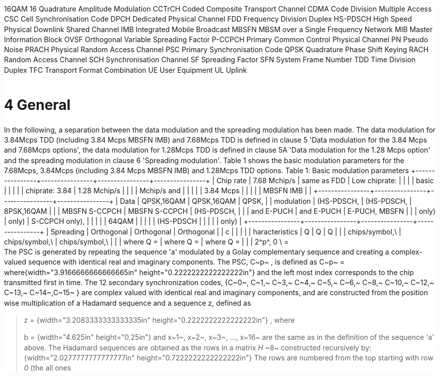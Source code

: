 16QAM 16 Quadrature Amplitude Modulation
CCTrCH Coded Composite Transport Channel
CDMA Code Division Multiple Access
CSC Cell Synchronisation Code
DPCH Dedicated Physical Channel
FDD Frequency Division Duplex
HS-PDSCH High Speed Physical Downlink Shared Channel
IMB Integrated Mobile Broadcast
MBSFN MBSM over a Single Frequency Network
MIB Master Information Block
OVSF Orthogonal Variable Spreading Factor
P-CCPCH Primary Common Control Physical Channel
PN Pseudo Noise
PRACH Physical Random Access Channel
PSC Primary Synchronisation Code
QPSK Quadrature Phase Shift Keying
RACH Random Access Channel
SCH Synchronisation Channel
SF Spreading Factor
SFN System Frame Number
TDD Time Division Duplex
TFC Transport Format Combination
UE User Equipment
UL Uplink
# 4 General
In the following, a separation between the data modulation and the spreading
modulation has been made. The data modulation for 3.84Mcps TDD (including 3.84
Mcps MBSFN IMB) and 7.68Mcps TDD is defined in clause 5 \'Data modulation for
the 3.84 Mcps and 7.68Mcps options\', the data modulation for 1.28Mcps TDD is
defined in clause 5A \'Data modulation for the 1.28 Mcps option\' and the
spreading modulation in clause 6 \'Spreading modulation\'.
Table 1 shows the basic modulation parameters for the 7.68Mcps, 3.84Mcps
(including 3.84 Mcps MBSFN IMB) and 1.28Mcps TDD options.
Table 1: Basic modulation parameters
+----------------+----------------+----------------+----------------+ | Chip rate | 7.68 Mchip/s | same as FDD | Low chiprate: | | | | basic | | | | | chiprate: 3.84 | 1.28 Mchip/s | | | | Mchip/s and | | | | | 3.84 Mcps | | | | | MBSFN IMB | | +----------------+----------------+----------------+----------------+ | Data | QPSK,16QAM | QPSK,16QAM | QPSK, | | modulation | (HS-PDSCH, | (HS-PDSCH, | 8PSK,16QAM | | | MBSFN S-CCPCH | MBSFN S-CCPCH | (HS-PDSCH, | | | and E-PUCH | and E-PUCH | E-PUCH, MBSFN | | | only) | only) | S-CCPCH only), | | | | | 64QAM | | | | | (HS-PDSCH | | | | | only) | +----------------+----------------+----------------+----------------+ | Spreading | Orthogonal | Orthogonal | Orthogonal | | c | | | | | haracteristics | Q | Q | Q | | | chips/symbol,\ | chips/symbol,\ | chips/symbol,\ | | | where Q = | where Q = | where Q = | | | 2^p^, 0 \ = \
The PSC is generated by repeating the sequence \'a\' modulated by a Golay
complementary sequence and creating a complex-valued sequence with identical
real and imaginary components.
The PSC, C~p~ , is defined as C~p~ = \
where{width="3.9166666666666665in" height="0.2222222222222222in"}
and the left most index corresponds to the chip transmitted first in time.
The 12 secondary synchronization codes, {C~0~, C~1,~ C~3,~ C~4,~ C~5,~ C~6,~
C~8,~ C~10,~ C~12,~ C~13,~ C~14~,C~15~ } are complex valued with identical
real and imaginary components, and are constructed from the position wise
multiplication of a Hadamard sequence and a sequence z, defined as
> z = {width="3.2083333333333335in" height="0.2222222222222222in"} , where
>
> b = {width="4.625in" height="0.25in"}
and x~1~, x~2~, x~3~, ..., x~16~ are the same as in the definition of the
sequence \'a\' above.
The Hadamard sequences are obtained as the rows in a matrix _H_ ~8~
constructed recursively by:
{width="2.0277777777777777in" height="0.7222222222222222in"}
The rows are numbered from the top starting with row _0_ (the all ones